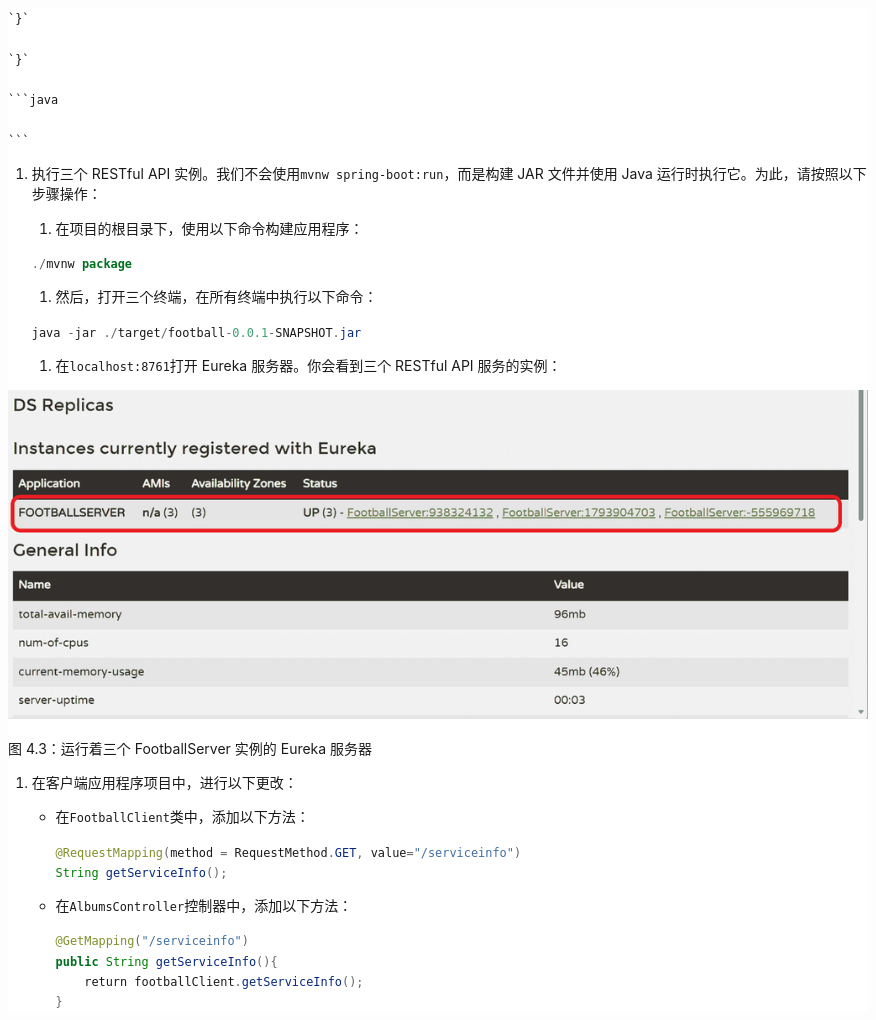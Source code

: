     `}`

    `}`

    ```java

    ```

1.  执行三个 RESTful API 实例。我们不会使用`mvnw spring-boot:run`，而是构建 JAR 文件并使用 Java 运行时执行它。为此，请按照以下步骤操作：

    1.  在项目的根目录下，使用以下命令构建应用程序：

    ```java
    ./mvnw package
    ```

    1.  然后，打开三个终端，在所有终端中执行以下命令：

    ```java
    java -jar ./target/football-0.0.1-SNAPSHOT.jar
    ```

    1.  在`localhost:8761`打开 Eureka 服务器。你会看到三个 RESTful API 服务的实例：

![图 4.3：运行着三个 FootballServer 实例的 Eureka 服务器](img/B21646_04_3.jpg)

图 4.3：运行着三个 FootballServer 实例的 Eureka 服务器

1.  在客户端应用程序项目中，进行以下更改：

    +   在`FootballClient`类中，添加以下方法：

        ```java
        @RequestMapping(method = RequestMethod.GET, value="/serviceinfo")
        String getServiceInfo();
        ```

    +   在`AlbumsController`控制器中，添加以下方法：

        ```java
        @GetMapping("/serviceinfo")
        public String getServiceInfo(){
            return footballClient.getServiceInfo();
        }
        ```
